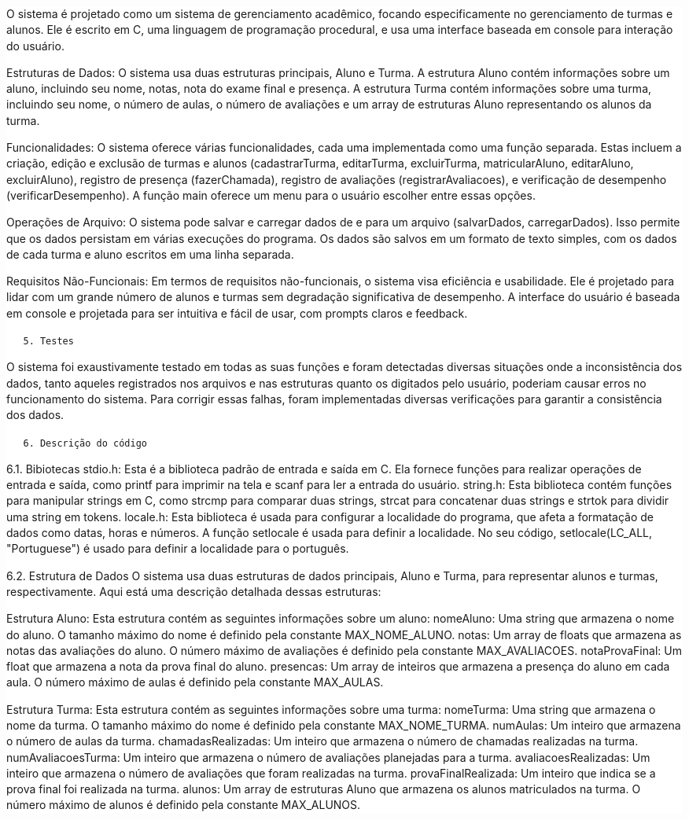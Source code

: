O sistema é projetado como um sistema de gerenciamento acadêmico, focando especificamente no gerenciamento de turmas e alunos. Ele é escrito em C, uma linguagem de programação procedural, e usa uma interface baseada em console para interação do usuário.

Estruturas de Dados: O sistema usa duas estruturas principais, Aluno e Turma. A estrutura Aluno contém informações sobre um aluno, incluindo seu nome, notas, nota do exame final e presença. A estrutura Turma contém informações sobre uma turma, incluindo seu nome, o número de aulas, o número de avaliações e um array de estruturas Aluno representando os alunos da turma.

Funcionalidades: O sistema oferece várias funcionalidades, cada uma implementada como uma função separada. Estas incluem a criação, edição e exclusão de turmas e alunos (cadastrarTurma, editarTurma, excluirTurma, matricularAluno, editarAluno, excluirAluno), registro de presença (fazerChamada), registro de avaliações (registrarAvaliacoes), e verificação de desempenho (verificarDesempenho). A função main oferece um menu para o usuário escolher entre essas opções.

Operações de Arquivo: O sistema pode salvar e carregar dados de e para um arquivo (salvarDados, carregarDados). Isso permite que os dados persistam em várias execuções do programa. Os dados são salvos em um formato de texto simples, com os dados de cada turma e aluno escritos em uma linha separada.

Requisitos Não-Funcionais: Em termos de requisitos não-funcionais, o sistema visa eficiência e usabilidade. Ele é projetado para lidar com um grande número de alunos e turmas sem degradação significativa de desempenho. A interface do usuário é baseada em console e projetada para ser intuitiva e fácil de usar, com prompts claros e feedback.

       5. Testes

O sistema foi exaustivamente testado em todas as suas funções e foram detectadas diversas situações onde a inconsistência dos dados, tanto aqueles registrados nos arquivos e nas estruturas quanto os digitados pelo usuário, poderiam causar erros no funcionamento do sistema. Para corrigir essas falhas, foram implementadas diversas verificações para garantir a consistência dos dados.

       6. Descrição do código

6.1. Bibiotecas
stdio.h: Esta é a biblioteca padrão de entrada e saída em C. Ela fornece funções para realizar operações de entrada e saída, como printf para imprimir na tela e scanf para ler a entrada do usuário.
string.h: Esta biblioteca contém funções para manipular strings em C, como strcmp para comparar duas strings, strcat para concatenar duas strings e strtok para dividir uma string em tokens.
locale.h: Esta biblioteca é usada para configurar a localidade do programa, que afeta a formatação de dados como datas, horas e números. A função setlocale é usada para definir a localidade. No seu código, setlocale(LC_ALL, "Portuguese") é usado para definir a localidade para o português.

6.2. Estrutura de Dados
O sistema usa duas estruturas de dados principais, Aluno e Turma, para representar alunos e turmas, respectivamente. Aqui está uma descrição detalhada dessas estruturas:

Estrutura Aluno: Esta estrutura contém as seguintes informações sobre um aluno:
nomeAluno: Uma string que armazena o nome do aluno. O tamanho máximo do nome é definido pela constante MAX_NOME_ALUNO.
notas: Um array de floats que armazena as notas das avaliações do aluno. O número máximo de avaliações é definido pela constante MAX_AVALIACOES.
notaProvaFinal: Um float que armazena a nota da prova final do aluno.
presencas: Um array de inteiros que armazena a presença do aluno em cada aula. O número máximo de aulas é definido pela constante MAX_AULAS.

Estrutura Turma: Esta estrutura contém as seguintes informações sobre uma turma:
nomeTurma: Uma string que armazena o nome da turma. O tamanho máximo do nome é definido pela constante MAX_NOME_TURMA.
numAulas: Um inteiro que armazena o número de aulas da turma.
chamadasRealizadas: Um inteiro que armazena o número de chamadas realizadas na turma.
numAvaliacoesTurma: Um inteiro que armazena o número de avaliações planejadas para a turma.
avaliacoesRealizadas: Um inteiro que armazena o número de avaliações que foram realizadas na turma.
provaFinalRealizada: Um inteiro que indica se a prova final foi realizada na turma.
alunos: Um array de estruturas Aluno que armazena os alunos matriculados na turma. O número máximo de alunos é definido pela constante MAX_ALUNOS.
